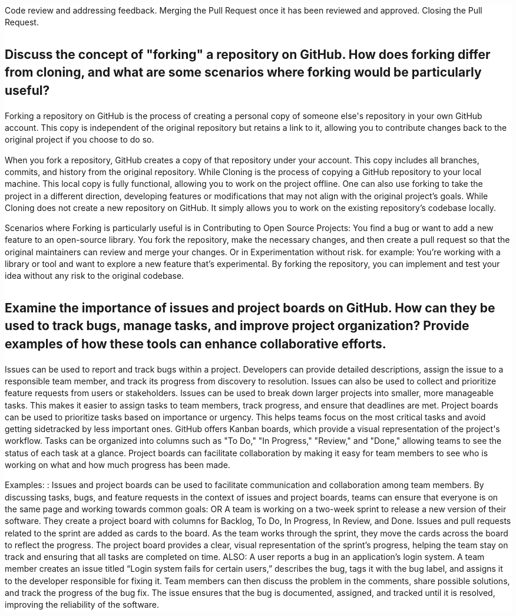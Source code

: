 Code review and addressing feedback.
Merging the Pull Request once it has been reviewed and approved.
Closing the Pull Request.


## Discuss the concept of "forking" a repository on GitHub. How does forking differ from cloning, and what are some scenarios where forking would be particularly useful?
Forking a repository on GitHub is the process of creating a personal copy of someone else's repository in your own GitHub account. This copy is independent of the original repository but retains a link to it, allowing you to contribute changes back to the original project if you choose to do so.

When you fork a repository, GitHub creates a copy of that repository under your account. This copy includes all branches, commits, and history from the original repository. While Cloning is the process of copying a GitHub repository to your local machine. This local copy is fully functional, allowing you to work on the project offline.
One can also use forking to take the project in a different direction, developing features or modifications that may not align with the original project’s goals. While  Cloning does not create a new repository on GitHub. It simply allows you to work on the existing repository’s codebase locally.

Scenarios where Forking is particularly useful is in Contributing to Open Source Projects:  You find a bug or want to add a new feature to an open-source library. You fork the repository, make the necessary changes, and then create a pull request so that the original maintainers can review and merge your changes.
Or in Experimentation without risk. for example: You’re working with a library or tool and want to explore a new feature that’s experimental. By forking the repository, you can implement and test your idea without any risk to the original codebase.

## Examine the importance of issues and project boards on GitHub. How can they be used to track bugs, manage tasks, and improve project organization? Provide examples of how these tools can enhance collaborative efforts.
Issues can be used to report and track bugs within a project. Developers can provide detailed descriptions, assign the issue to a responsible team member, and track its progress from discovery to resolution.  Issues can also be used to collect and prioritize feature requests from users or stakeholders.  Issues can be used to break down larger projects into smaller, more manageable tasks. This makes it easier to assign tasks to team members, track progress, and ensure that deadlines are met.
Project boards can be used to prioritize tasks based on importance or urgency. This helps teams focus on the most critical tasks and avoid getting sidetracked by less important ones. GitHub offers Kanban boards, which provide a visual representation of the project's workflow. Tasks can be organized into columns such as "To Do," "In Progress," "Review," and "Done," allowing teams to see the status of each task at a glance. Project boards can facilitate collaboration by making it easy for team members to see who is working on what and how much progress has been made.

Examples: : Issues and project boards can be used to facilitate communication and collaboration among team members. By discussing tasks, bugs, and feature requests in the context of issues and project boards, teams can ensure that everyone is on the same page and working towards common goals: 
OR A team is working on a two-week sprint to release a new version of their software. They create a project board with columns for Backlog, To Do, In Progress, In Review, and Done. Issues and pull requests related to the sprint are added as cards to the board. As the team works through the sprint, they move the cards across the board to reflect the progress. The project board provides a clear, visual representation of the sprint’s progress, helping the team stay on track and ensuring that all tasks are completed on time.
ALSO: A user reports a bug in an application’s login system. A team member creates an issue titled “Login system fails for certain users,” describes the bug, tags it with the bug label, and assigns it to the developer responsible for fixing it. Team members can then discuss the problem in the comments, share possible solutions, and track the progress of the bug fix. The issue ensures that the bug is documented, assigned, and tracked until it is resolved, improving the reliability of the software.
